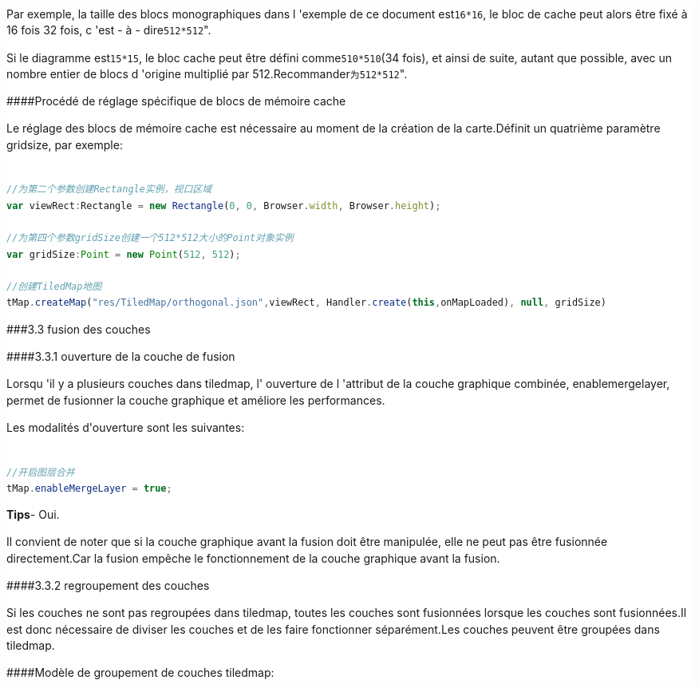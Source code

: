 Par exemple, la taille des blocs monographiques dans l 'exemple de ce document est`16*16`, le bloc de cache peut alors être fixé à 16 fois 32 fois, c 'est - à - dire`512*512`".

Si le diagramme est`15*15`, le bloc cache peut être défini comme`510*510`(34 fois), et ainsi de suite, autant que possible, avec un nombre entier de blocs d 'origine multiplié par 512.Recommander`为512*512`".

####Procédé de réglage spécifique de blocs de mémoire cache

Le réglage des blocs de mémoire cache est nécessaire au moment de la création de la carte.Définit un quatrième paramètre gridsize, par exemple:


```javascript

//为第二个参数创建Rectangle实例，视口区域
var viewRect:Rectangle = new Rectangle(0, 0, Browser.width, Browser.height);

//为第四个参数gridSize创建一个512*512大小的Point对象实例
var gridSize:Point = new Point(512, 512);

//创建TiledMap地图
tMap.createMap("res/TiledMap/orthogonal.json",viewRect, Handler.create(this,onMapLoaded), null, gridSize)
```






###3.3 fusion des couches

####3.3.1 ouverture de la couche de fusion

Lorsqu 'il y a plusieurs couches dans tiledmap, l' ouverture de l 'attribut de la couche graphique combinée, enablemergelayer, permet de fusionner la couche graphique et améliore les performances.

Les modalités d'ouverture sont les suivantes:


```java

//开启图层合并
tMap.enableMergeLayer = true;
```


**Tips**- Oui.

Il convient de noter que si la couche graphique avant la fusion doit être manipulée, elle ne peut pas être fusionnée directement.Car la fusion empêche le fonctionnement de la couche graphique avant la fusion.

####3.3.2 regroupement des couches

Si les couches ne sont pas regroupées dans tiledmap, toutes les couches sont fusionnées lorsque les couches sont fusionnées.Il est donc nécessaire de diviser les couches et de les faire fonctionner séparément.Les couches peuvent être groupées dans tiledmap.

####Modèle de groupement de couches tiledmap:
